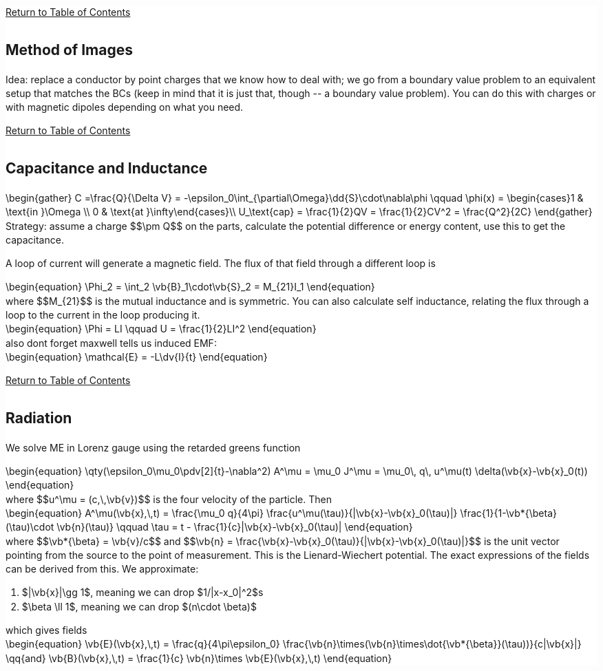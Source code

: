 

[Return to Table of Contents](#toc)
## Method of Images <a name="chapter6"></a>
Idea: replace a conductor by point charges that we know how to deal with; we go from a boundary value problem to an equivalent setup that matches the BCs (keep in mind that it is just that, though -- a boundary value problem). You can do this with charges or with magnetic dipoles depending on what you need.

[Return to Table of Contents](#toc)
## Capacitance and Inductance <a name="chapter7"></a>
<div>\begin{gather}
	C =\frac{Q}{\Delta V} = -\epsilon_0\int_{\partial\Omega}\dd{S}\cdot\nabla\phi \qquad \phi(x) = \begin{cases}1 & \text{in }\Omega \\ 0 & \text{at }\infty\end{cases}\\
	U_\text{cap} = \frac{1}{2}QV = \frac{1}{2}CV^2 = \frac{Q^2}{2C}
\end{gather}</div>
Strategy: assume a charge $$\pm Q$$ on the parts, calculate the potential difference or energy content, use this to get the capacitance. 

A loop of current will generate a magnetic field. The flux of that field through a different loop is
<div>\begin{equation}
	\Phi_2 = \int_2 \vb{B}_1\cdot\vb{S}_2 = M_{21}I_1
\end{equation}</div>
where $$M_{21}$$ is the mutual inductance and is symmetric. You can also calculate self inductance, relating the flux through a loop to the current in the loop producing it.
<div>\begin{equation}
	\Phi = LI \qquad U = \frac{1}{2}LI^2
\end{equation}</div>
also dont forget maxwell tells us induced EMF:
<div>\begin{equation}
	\mathcal{E} = -L\dv{I}{t}
\end{equation}</div>

[Return to Table of Contents](#toc)
## Radiation <a name="chapter8"></a>
We solve ME in Lorenz gauge using the retarded greens function
<div>\begin{equation}
	\qty(\epsilon_0\mu_0\pdv[2]{t}-\nabla^2) A^\mu = \mu_0 J^\mu = \mu_0\, q\, u^\mu(t) \delta(\vb{x}-\vb{x}_0(t))
\end{equation}</div>
where $$u^\mu = (c,\,\vb{v})$$ is the four velocity of the particle. Then
<div>\begin{equation}
	A^\mu(\vb{x},\,t) = \frac{\mu_0 q}{4\pi} \frac{u^\mu(\tau)}{|\vb{x}-\vb{x}_0(\tau)|} \frac{1}{1-\vb*{\beta}(\tau)\cdot \vb{n}(\tau)} \qquad \tau = t - \frac{1}{c}|\vb{x}-\vb{x}_0(\tau)|
\end{equation}</div>
where $$\vb*{\beta} = \vb{v}/c$$ and $$\vb{n} = \frac{\vb{x}-\vb{x}_0(\tau)}{|\vb{x}-\vb{x}_0(\tau)|}$$ is the unit vector pointing from the source to the point of measurement. This is the Lienard-Wiechert potential. The exact expressions of the fields can be derived from this. We approximate:
<ol>
	<li> $|\vb{x}|\gg 1$, meaning we can drop $1/|x-x_0|^2$s</li>
	<li> $\beta \ll 1$, meaning we can drop $(n\cdot \beta)$</li>
</ol>
which gives fields
<div>\begin{equation}
	\vb{E}(\vb{x},\,t) = \frac{q}{4\pi\epsilon_0} \frac{\vb{n}\times(\vb{n}\times\dot{\vb*{\beta}}(\tau))}{c|\vb{x}|} \qq{and} \vb{B}(\vb{x},\,t) = \frac{1}{c} \vb{n}\times \vb{E}(\vb{x},\,t)
\end{equation}</div>
